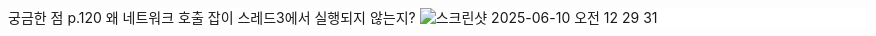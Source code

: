 



















궁금한 점
p.120 왜 네트워크 호출 잡이 스레드3에서 실행되지 않는지?
<img width="514" alt="스크린샷 2025-06-10 오전 12 29 31" src="https://github.com/user-attachments/assets/dd059b03-cd30-4a13-9942-20cc262f51d6" />




